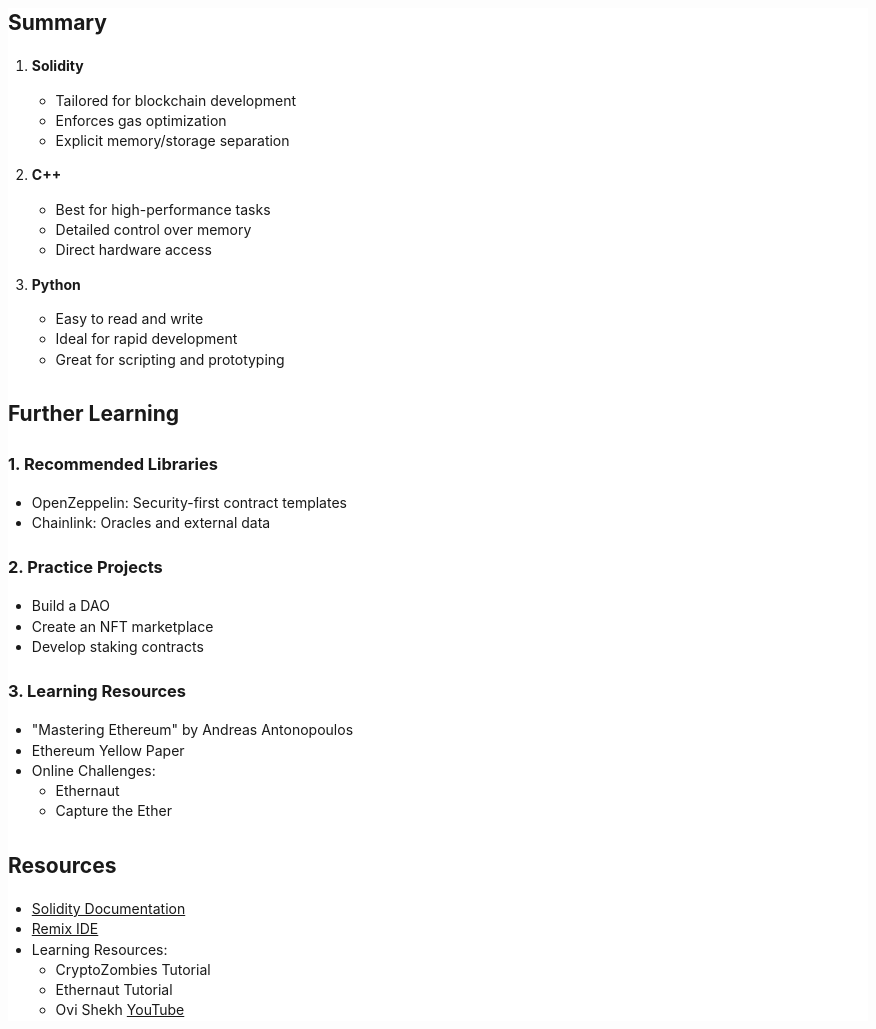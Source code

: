 ## Summary
1. **Solidity**
   - Tailored for blockchain development
   - Enforces gas optimization
   - Explicit memory/storage separation

2. **C++**
   - Best for high-performance tasks
   - Detailed control over memory
   - Direct hardware access

3. **Python**
   - Easy to read and write
   - Ideal for rapid development
   - Great for scripting and prototyping




## Further Learning

### 1. Recommended Libraries
- OpenZeppelin: Security-first contract templates
- Chainlink: Oracles and external data

### 2. Practice Projects
- Build a DAO
- Create an NFT marketplace
- Develop staking contracts

### 3. Learning Resources
- "Mastering Ethereum" by Andreas Antonopoulos
- Ethereum Yellow Paper
- Online Challenges:
  - Ethernaut
  - Capture the Ether


## Resources
- [Solidity Documentation](https://docs.soliditylang.org/)
- [Remix IDE](https://remix.ethereum.org/)
- Learning Resources:
  - CryptoZombies Tutorial
  - Ethernaut Tutorial
  - Ovi Shekh [YouTube]()

